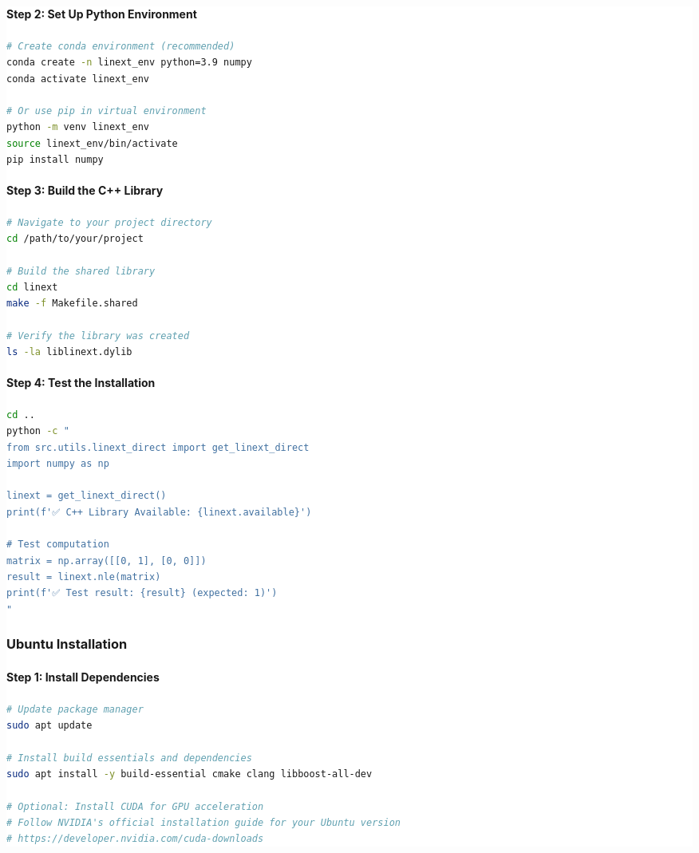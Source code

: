 #### Step 2: Set Up Python Environment

```bash
# Create conda environment (recommended)
conda create -n linext_env python=3.9 numpy
conda activate linext_env

# Or use pip in virtual environment
python -m venv linext_env
source linext_env/bin/activate
pip install numpy
```

#### Step 3: Build the C++ Library

```bash
# Navigate to your project directory
cd /path/to/your/project

# Build the shared library
cd linext
make -f Makefile.shared

# Verify the library was created
ls -la liblinext.dylib
```

#### Step 4: Test the Installation

```bash
cd ..
python -c "
from src.utils.linext_direct import get_linext_direct
import numpy as np

linext = get_linext_direct()
print(f'✅ C++ Library Available: {linext.available}')

# Test computation
matrix = np.array([[0, 1], [0, 0]])
result = linext.nle(matrix)
print(f'✅ Test result: {result} (expected: 1)')
"
```

### Ubuntu Installation

#### Step 1: Install Dependencies

```bash
# Update package manager
sudo apt update

# Install build essentials and dependencies
sudo apt install -y build-essential cmake clang libboost-all-dev

# Optional: Install CUDA for GPU acceleration
# Follow NVIDIA's official installation guide for your Ubuntu version
# https://developer.nvidia.com/cuda-downloads
```
